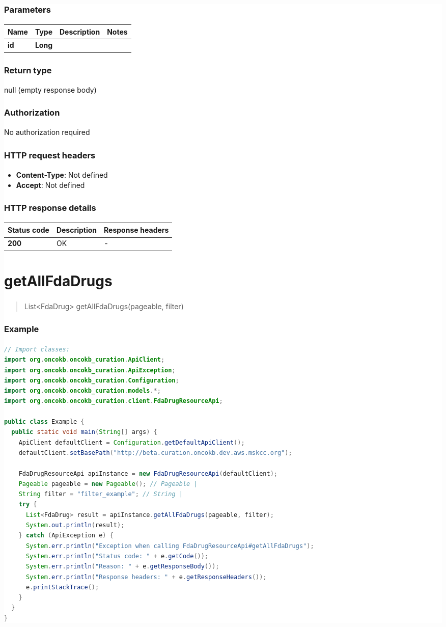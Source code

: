 ### Parameters

Name | Type | Description  | Notes
------------- | ------------- | ------------- | -------------
 **id** | **Long**|  |

### Return type

null (empty response body)

### Authorization

No authorization required

### HTTP request headers

 - **Content-Type**: Not defined
 - **Accept**: Not defined

### HTTP response details
| Status code | Description | Response headers |
|-------------|-------------|------------------|
**200** | OK |  -  |

<a name="getAllFdaDrugs"></a>
# **getAllFdaDrugs**
> List&lt;FdaDrug&gt; getAllFdaDrugs(pageable, filter)



### Example
```java
// Import classes:
import org.oncokb.oncokb_curation.ApiClient;
import org.oncokb.oncokb_curation.ApiException;
import org.oncokb.oncokb_curation.Configuration;
import org.oncokb.oncokb_curation.models.*;
import org.oncokb.oncokb_curation.client.FdaDrugResourceApi;

public class Example {
  public static void main(String[] args) {
    ApiClient defaultClient = Configuration.getDefaultApiClient();
    defaultClient.setBasePath("http://beta.curation.oncokb.dev.aws.mskcc.org");

    FdaDrugResourceApi apiInstance = new FdaDrugResourceApi(defaultClient);
    Pageable pageable = new Pageable(); // Pageable | 
    String filter = "filter_example"; // String | 
    try {
      List<FdaDrug> result = apiInstance.getAllFdaDrugs(pageable, filter);
      System.out.println(result);
    } catch (ApiException e) {
      System.err.println("Exception when calling FdaDrugResourceApi#getAllFdaDrugs");
      System.err.println("Status code: " + e.getCode());
      System.err.println("Reason: " + e.getResponseBody());
      System.err.println("Response headers: " + e.getResponseHeaders());
      e.printStackTrace();
    }
  }
}
```
